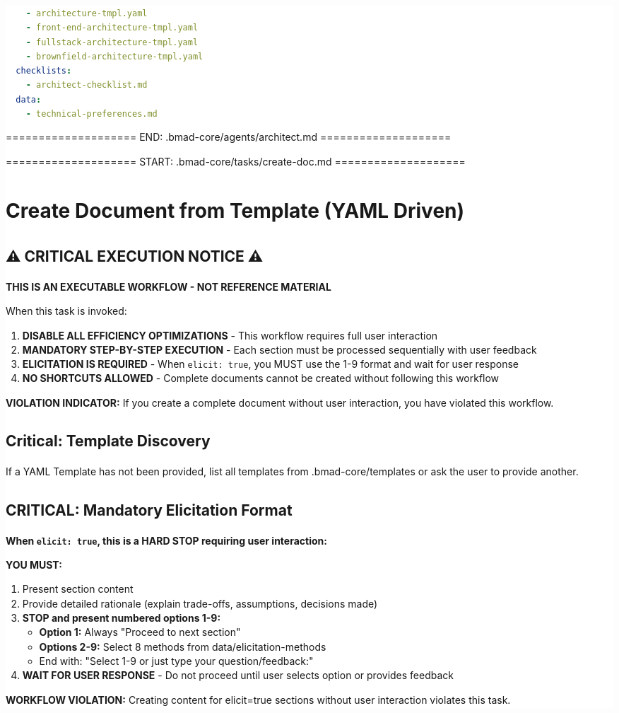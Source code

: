 ```yaml
    - architecture-tmpl.yaml
    - front-end-architecture-tmpl.yaml
    - fullstack-architecture-tmpl.yaml
    - brownfield-architecture-tmpl.yaml
  checklists:
    - architect-checklist.md
  data:
    - technical-preferences.md
```

==================== END: .bmad-core/agents/architect.md ====================

==================== START: .bmad-core/tasks/create-doc.md ====================

# Create Document from Template (YAML Driven)

## ⚠️ CRITICAL EXECUTION NOTICE ⚠️

**THIS IS AN EXECUTABLE WORKFLOW - NOT REFERENCE MATERIAL**

When this task is invoked:

1. **DISABLE ALL EFFICIENCY OPTIMIZATIONS** - This workflow requires full user interaction
2. **MANDATORY STEP-BY-STEP EXECUTION** - Each section must be processed sequentially with user feedback
3. **ELICITATION IS REQUIRED** - When `elicit: true`, you MUST use the 1-9 format and wait for user response
4. **NO SHORTCUTS ALLOWED** - Complete documents cannot be created without following this workflow

**VIOLATION INDICATOR:** If you create a complete document without user interaction, you have violated this workflow.

## Critical: Template Discovery

If a YAML Template has not been provided, list all templates from .bmad-core/templates or ask the user to provide another.

## CRITICAL: Mandatory Elicitation Format

**When `elicit: true`, this is a HARD STOP requiring user interaction:**

**YOU MUST:**

1. Present section content
2. Provide detailed rationale (explain trade-offs, assumptions, decisions made)
3. **STOP and present numbered options 1-9:**
   - **Option 1:** Always "Proceed to next section"
   - **Options 2-9:** Select 8 methods from data/elicitation-methods
   - End with: "Select 1-9 or just type your question/feedback:"
4. **WAIT FOR USER RESPONSE** - Do not proceed until user selects option or provides feedback

**WORKFLOW VIOLATION:** Creating content for elicit=true sections without user interaction violates this task.
